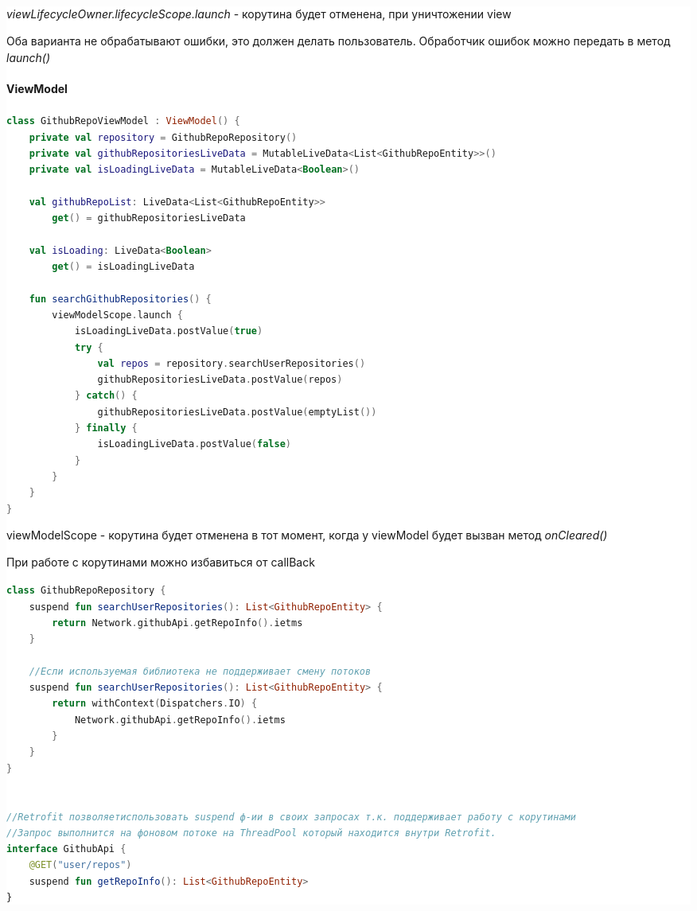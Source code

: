 _viewLifecycleOwner_*.*_lifecycleScope.launch_ - корутина будет отменена, при уничтожении view

Оба варианта не обрабатывают ошибки, это должен делать пользователь. Обработчик ошибок можно передать в метод _launch()_

#### ViewModel
```kotlin
class GithubRepoViewModel : ViewModel() {  
    private val repository = GithubRepoRepository()  
    private val githubRepositoriesLiveData = MutableLiveData<List<GithubRepoEntity>>()  
    private val isLoadingLiveData = MutableLiveData<Boolean>()  
  
    val githubRepoList: LiveData<List<GithubRepoEntity>>  
        get() = githubRepositoriesLiveData  
  
    val isLoading: LiveData<Boolean>  
        get() = isLoadingLiveData  
  
    fun searchGithubRepositories() {  
        viewModelScope.launch {  
            isLoadingLiveData.postValue(true)  
            try {  
                val repos = repository.searchUserRepositories()  
                githubRepositoriesLiveData.postValue(repos)  
            } catch() {  
                githubRepositoriesLiveData.postValue(emptyList())  
            } finally {  
                isLoadingLiveData.postValue(false)  
            }  
        }  
    }  
}
```
viewModelScope - корутина будет отменена в тот момент, когда у viewModel будет вызван метод _onCleared()_

При работе с корутинами можно избавиться от callBack
```kotlin
class GithubRepoRepository {  
    suspend fun searchUserRepositories(): List<GithubRepoEntity> {  
        return Network.githubApi.getRepoInfo().ietms  
    }  
  
    //Если используемая библиотека не поддерживает смену потоков  
    suspend fun searchUserRepositories(): List<GithubRepoEntity> {  
        return withContext(Dispatchers.IO) {  
            Network.githubApi.getRepoInfo().ietms  
        }  
    }  
}


//Retrofit позволяетиспользовать suspend ф-ии в своих запросах т.к. поддерживает работу с корутинами  
//Запрос выполнится на фоновом потоке на ThreadPool который находится внутри Retrofit.  
interface GithubApi {  
    @GET("user/repos")  
    suspend fun getRepoInfo(): List<GithubRepoEntity>  
}
```
